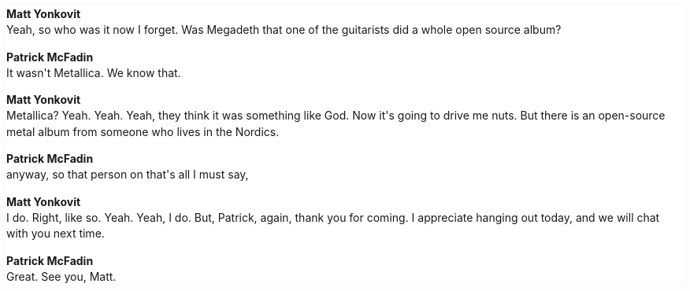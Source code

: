 **Matt Yonkovit**  
Yeah, so who was it now I forget. Was Megadeth that one of the guitarists did a whole open source album?

**Patrick McFadin**  
It wasn't Metallica. We know that.

**Matt Yonkovit**  
Metallica? Yeah. Yeah. Yeah, they think it was something like God. Now it's going to drive me nuts. But there is an open-source metal album from someone who lives in the Nordics.

**Patrick McFadin**  
anyway, so that person on that's all I must say,

**Matt Yonkovit**  
I do. Right, like so. Yeah. Yeah, I do. But, Patrick, again, thank you for coming. I appreciate hanging out today, and we will chat with you next time.

**Patrick McFadin**  
Great. See you, Matt.


